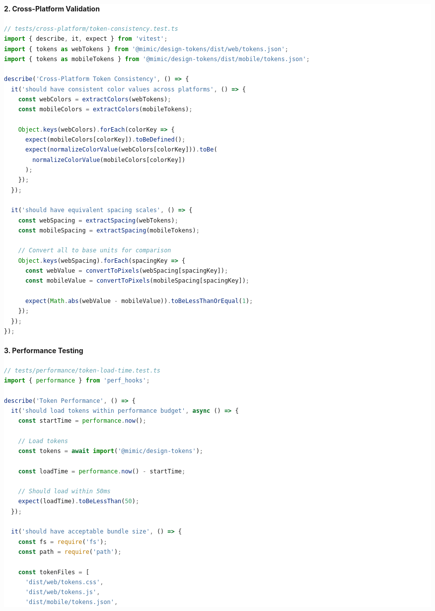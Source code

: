 ```typescript
```

#### 2. Cross-Platform Validation

```typescript
// tests/cross-platform/token-consistency.test.ts
import { describe, it, expect } from 'vitest';
import { tokens as webTokens } from '@mimic/design-tokens/dist/web/tokens.json';
import { tokens as mobileTokens } from '@mimic/design-tokens/dist/mobile/tokens.json';

describe('Cross-Platform Token Consistency', () => {
  it('should have consistent color values across platforms', () => {
    const webColors = extractColors(webTokens);
    const mobileColors = extractColors(mobileTokens);

    Object.keys(webColors).forEach(colorKey => {
      expect(mobileColors[colorKey]).toBeDefined();
      expect(normalizeColorValue(webColors[colorKey])).toBe(
        normalizeColorValue(mobileColors[colorKey])
      );
    });
  });

  it('should have equivalent spacing scales', () => {
    const webSpacing = extractSpacing(webTokens);
    const mobileSpacing = extractSpacing(mobileTokens);

    // Convert all to base units for comparison
    Object.keys(webSpacing).forEach(spacingKey => {
      const webValue = convertToPixels(webSpacing[spacingKey]);
      const mobileValue = convertToPixels(mobileSpacing[spacingKey]);

      expect(Math.abs(webValue - mobileValue)).toBeLessThanOrEqual(1);
    });
  });
});
```

#### 3. Performance Testing

```typescript
// tests/performance/token-load-time.test.ts
import { performance } from 'perf_hooks';

describe('Token Performance', () => {
  it('should load tokens within performance budget', async () => {
    const startTime = performance.now();

    // Load tokens
    const tokens = await import('@mimic/design-tokens');

    const loadTime = performance.now() - startTime;

    // Should load within 50ms
    expect(loadTime).toBeLessThan(50);
  });

  it('should have acceptable bundle size', () => {
    const fs = require('fs');
    const path = require('path');

    const tokenFiles = [
      'dist/web/tokens.css',
      'dist/web/tokens.js',
      'dist/mobile/tokens.json',
```